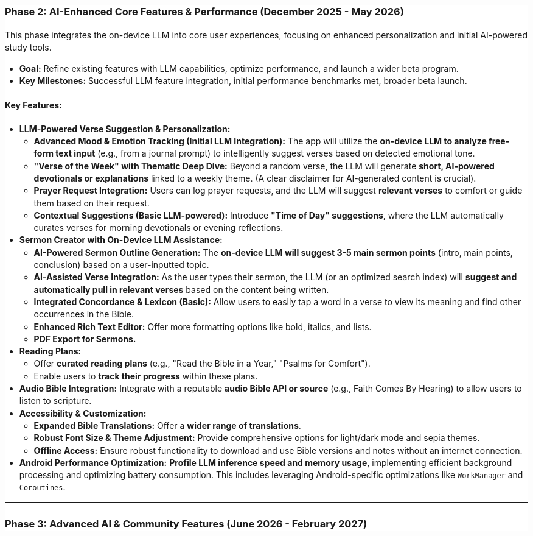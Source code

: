 
### Phase 2: AI-Enhanced Core Features & Performance (December 2025 - May 2026)

This phase integrates the on-device LLM into core user experiences, focusing on enhanced personalization and initial AI-powered study tools.

* **Goal:** Refine existing features with LLM capabilities, optimize performance, and launch a wider beta program.
* **Key Milestones:** Successful LLM feature integration, initial performance benchmarks met, broader beta launch.

#### Key Features:

* **LLM-Powered Verse Suggestion & Personalization:**
    * **Advanced Mood & Emotion Tracking (Initial LLM Integration):** The app will utilize the **on-device LLM to analyze free-form text input** (e.g., from a journal prompt) to intelligently suggest verses based on detected emotional tone.
    * **"Verse of the Week" with Thematic Deep Dive:** Beyond a random verse, the LLM will generate **short, AI-powered devotionals or explanations** linked to a weekly theme. (A clear disclaimer for AI-generated content is crucial).
    * **Prayer Request Integration:** Users can log prayer requests, and the LLM will suggest **relevant verses** to comfort or guide them based on their request.
    * **Contextual Suggestions (Basic LLM-powered):** Introduce **"Time of Day" suggestions**, where the LLM automatically curates verses for morning devotionals or evening reflections.
* **Sermon Creator with On-Device LLM Assistance:**
    * **AI-Powered Sermon Outline Generation:** The **on-device LLM will suggest 3-5 main sermon points** (intro, main points, conclusion) based on a user-inputted topic.
    * **AI-Assisted Verse Integration:** As the user types their sermon, the LLM (or an optimized search index) will **suggest and automatically pull in relevant verses** based on the content being written.
    * **Integrated Concordance & Lexicon (Basic):** Allow users to easily tap a word in a verse to view its meaning and find other occurrences in the Bible.
    * **Enhanced Rich Text Editor:** Offer more formatting options like bold, italics, and lists.
    * **PDF Export for Sermons.**
* **Reading Plans:**
    * Offer **curated reading plans** (e.g., "Read the Bible in a Year," "Psalms for Comfort").
    * Enable users to **track their progress** within these plans.
* **Audio Bible Integration:** Integrate with a reputable **audio Bible API or source** (e.g., Faith Comes By Hearing) to allow users to listen to scripture.
* **Accessibility & Customization:**
    * **Expanded Bible Translations:** Offer a **wider range of translations**.
    * **Robust Font Size & Theme Adjustment:** Provide comprehensive options for light/dark mode and sepia themes.
    * **Offline Access:** Ensure robust functionality to download and use Bible versions and notes without an internet connection.
* **Android Performance Optimization:** **Profile LLM inference speed and memory usage**, implementing efficient background processing and optimizing battery consumption. This includes leveraging Android-specific optimizations like `WorkManager` and `Coroutines`.

---

### Phase 3: Advanced AI & Community Features (June 2026 - February 2027)
